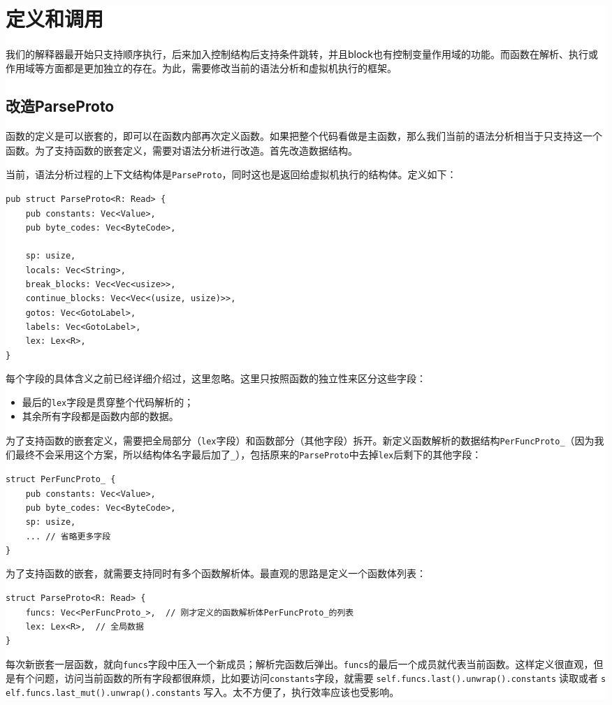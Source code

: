 # 定义和调用

我们的解释器最开始只支持顺序执行，后来加入控制结构后支持条件跳转，并且block也有控制变量作用域的功能。而函数在解析、执行或作用域等方面都是更加独立的存在。为此，需要修改当前的语法分析和虚拟机执行的框架。

## 改造ParseProto

函数的定义是可以嵌套的，即可以在函数内部再次定义函数。如果把整个代码看做是主函数，那么我们当前的语法分析相当于只支持这一个函数。为了支持函数的嵌套定义，需要对语法分析进行改造。首先改造数据结构。

当前，语法分析过程的上下文结构体是`ParseProto`，同时这也是返回给虚拟机执行的结构体。定义如下：

```rust,ignore
pub struct ParseProto<R: Read> {
    pub constants: Vec<Value>,
    pub byte_codes: Vec<ByteCode>,

    sp: usize,
    locals: Vec<String>,
    break_blocks: Vec<Vec<usize>>,
    continue_blocks: Vec<Vec<(usize, usize)>>,
    gotos: Vec<GotoLabel>,
    labels: Vec<GotoLabel>,
    lex: Lex<R>,
}
```

每个字段的具体含义之前已经详细介绍过，这里忽略。这里只按照函数的独立性来区分这些字段：

- 最后的`lex`字段是贯穿整个代码解析的；
- 其余所有字段都是函数内部的数据。

为了支持函数的嵌套定义，需要把全局部分（`lex`字段）和函数部分（其他字段）拆开。新定义函数解析的数据结构`PerFuncProto_`（因为我们最终不会采用这个方案，所以结构体名字最后加了`_`），包括原来的`ParseProto`中去掉`lex`后剩下的其他字段：

```rust,ignore
struct PerFuncProto_ {
    pub constants: Vec<Value>,
    pub byte_codes: Vec<ByteCode>,
    sp: usize,
    ... // 省略更多字段
}
```

为了支持函数的嵌套，就需要支持同时有多个函数解析体。最直观的思路是定义一个函数体列表：

```rust,ignore
struct ParseProto<R: Read> {
    funcs: Vec<PerFuncProto_>,  // 刚才定义的函数解析体PerFuncProto_的列表
    lex: Lex<R>,  // 全局数据
}
```

每次新嵌套一层函数，就向`funcs`字段中压入一个新成员；解析完函数后弹出。`funcs`的最后一个成员就代表当前函数。这样定义很直观，但是有个问题，访问当前函数的所有字段都很麻烦，比如要访问`constants`字段，就需要 `self.funcs.last().unwrap().constants` 读取或者 `self.funcs.last_mut().unwrap().constants` 写入。太不方便了，执行效率应该也受影响。
